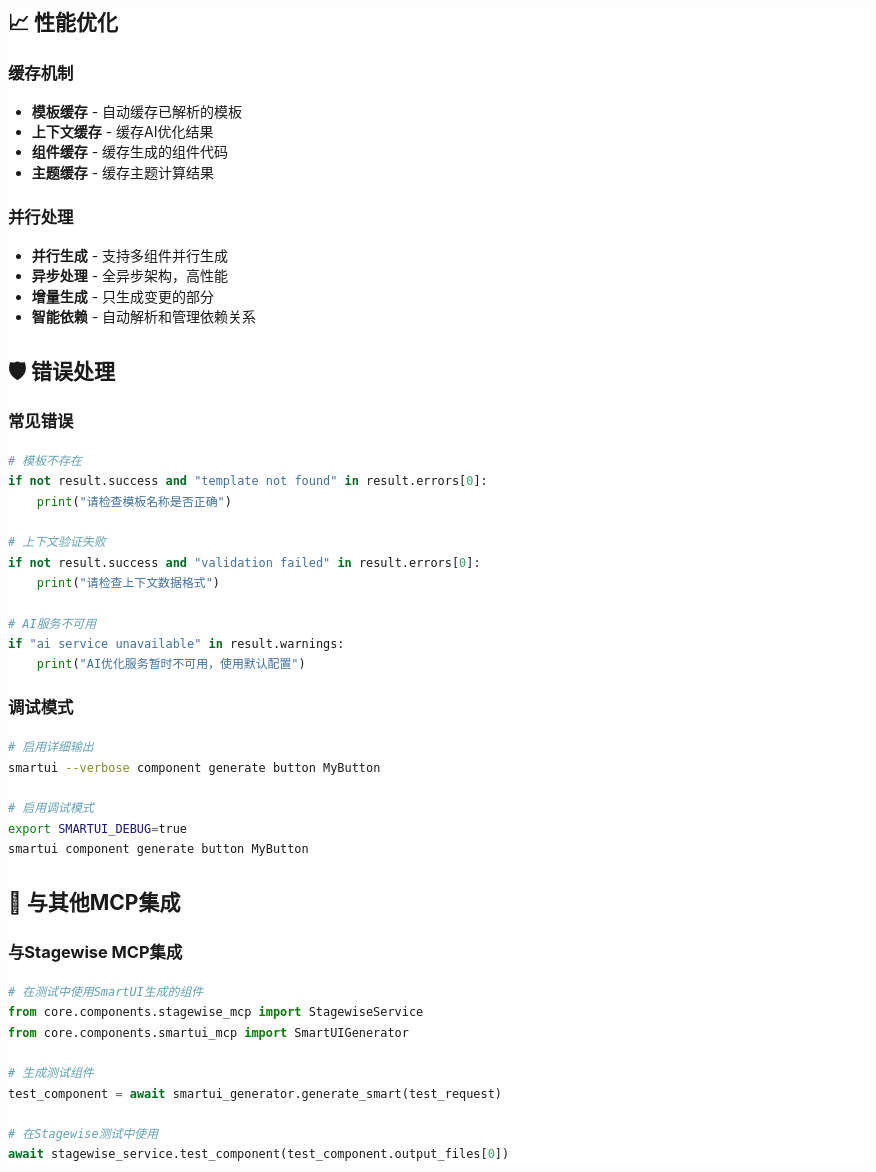 ## 📈 **性能优化**

### **缓存机制**
- **模板缓存** - 自动缓存已解析的模板
- **上下文缓存** - 缓存AI优化结果
- **组件缓存** - 缓存生成的组件代码
- **主题缓存** - 缓存主题计算结果

### **并行处理**
- **并行生成** - 支持多组件并行生成
- **异步处理** - 全异步架构，高性能
- **增量生成** - 只生成变更的部分
- **智能依赖** - 自动解析和管理依赖关系

## 🛡️ **错误处理**

### **常见错误**
```python
# 模板不存在
if not result.success and "template not found" in result.errors[0]:
    print("请检查模板名称是否正确")

# 上下文验证失败
if not result.success and "validation failed" in result.errors[0]:
    print("请检查上下文数据格式")

# AI服务不可用
if "ai service unavailable" in result.warnings:
    print("AI优化服务暂时不可用，使用默认配置")
```

### **调试模式**
```bash
# 启用详细输出
smartui --verbose component generate button MyButton

# 启用调试模式
export SMARTUI_DEBUG=true
smartui component generate button MyButton
```

## 🔄 **与其他MCP集成**

### **与Stagewise MCP集成**
```python
# 在测试中使用SmartUI生成的组件
from core.components.stagewise_mcp import StagewiseService
from core.components.smartui_mcp import SmartUIGenerator

# 生成测试组件
test_component = await smartui_generator.generate_smart(test_request)

# 在Stagewise测试中使用
await stagewise_service.test_component(test_component.output_files[0])
```
